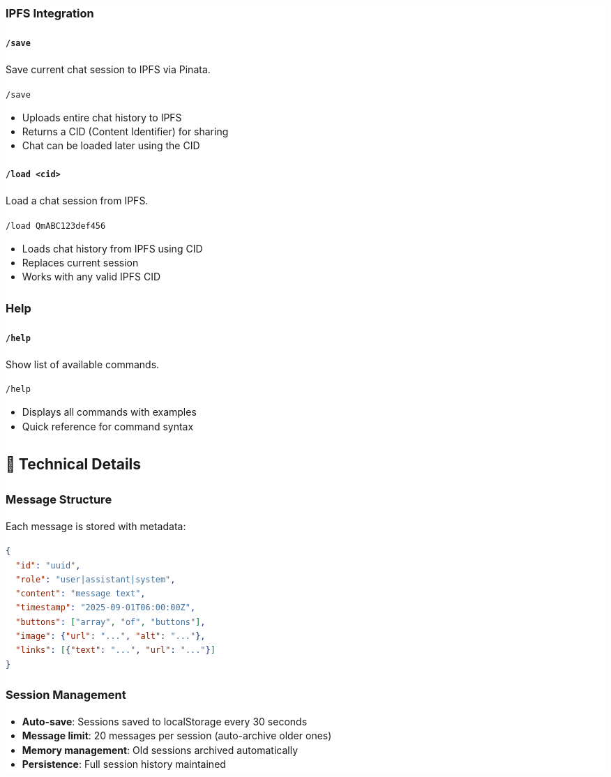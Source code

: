 ### **IPFS Integration**

#### `/save`
Save current chat session to IPFS via Pinata.
```
/save
```
- Uploads entire chat history to IPFS
- Returns a CID (Content Identifier) for sharing
- Chat can be loaded later using the CID

#### `/load <cid>`
Load a chat session from IPFS.
```
/load QmABC123def456
```
- Loads chat history from IPFS using CID
- Replaces current session
- Works with any valid IPFS CID

### **Help**

#### `/help`
Show list of available commands.
```
/help
```
- Displays all commands with examples
- Quick reference for command syntax

## 🔧 **Technical Details**

### **Message Structure**
Each message is stored with metadata:
```json
{
  "id": "uuid",
  "role": "user|assistant|system",
  "content": "message text",
  "timestamp": "2025-09-01T06:00:00Z",
  "buttons": ["array", "of", "buttons"],
  "image": {"url": "...", "alt": "..."},
  "links": [{"text": "...", "url": "..."}]
}
```

### **Session Management**
- **Auto-save**: Sessions saved to localStorage every 30 seconds
- **Message limit**: 20 messages per session (auto-archive older ones)
- **Memory management**: Old sessions archived automatically
- **Persistence**: Full session history maintained
